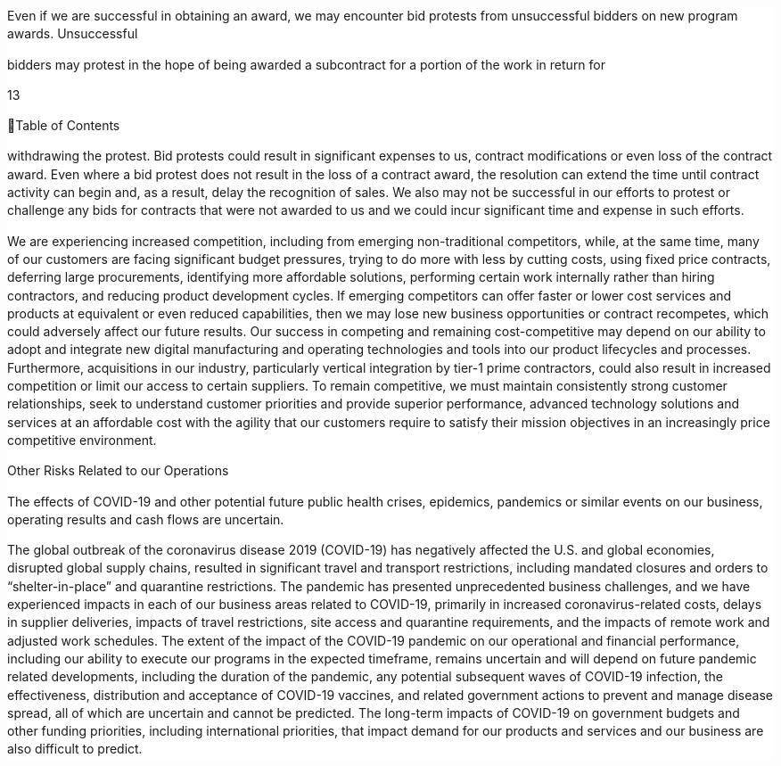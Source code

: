 Even  if  we  are  successful  in  obtaining  an  award,  we  may  encounter  bid  protests  from  unsuccessful  bidders  on  new  program  awards.  Unsuccessful

bidders may protest in the hope of being awarded a subcontract for a portion of the work in return for

13

Table of Contents

withdrawing the protest. Bid protests could result in significant expenses to us, contract modifications or even loss of the contract award. Even where a bid
protest  does  not  result  in  the  loss  of  a  contract  award,  the  resolution  can  extend  the  time  until  contract  activity  can  begin  and,  as  a  result,  delay  the
recognition of sales. We also may not be successful in our efforts to protest or challenge any bids for contracts that were not awarded to us and we could
incur significant time and expense in such efforts.

We are experiencing increased competition, including from emerging non-traditional competitors, while, at the same time, many of our customers are
facing significant budget pressures, trying to do more with less by cutting costs, using fixed price contracts, deferring large procurements, identifying more
affordable solutions, performing certain work internally rather than hiring contractors, and reducing product development cycles. If emerging competitors
can offer faster or lower cost services and products at equivalent or even reduced capabilities, then we may lose new business opportunities or contract
recompetes, which could adversely affect our future results. Our success in competing and remaining cost-competitive may depend on our ability to adopt
and integrate new digital manufacturing and operating technologies and tools into our product lifecycles and processes. Furthermore, acquisitions in our
industry, particularly vertical integration by tier-1 prime contractors, could also result in increased competition or limit our access to certain suppliers. To
remain competitive, we must maintain consistently strong customer relationships, seek to understand customer priorities and provide superior performance,
advanced  technology  solutions  and  services  at  an  affordable  cost  with  the  agility  that  our  customers  require  to  satisfy  their  mission  objectives  in  an
increasingly price competitive environment.

Other Risks Related to our Operations

The effects of COVID-19 and other potential future public health crises, epidemics, pandemics or similar events on our business, operating results and
cash flows are uncertain.

The  global  outbreak  of  the  coronavirus  disease  2019  (COVID-19)  has  negatively  affected  the  U.S.  and  global  economies,  disrupted  global  supply
chains, resulted in significant travel and transport restrictions, including mandated closures and orders to “shelter-in-place” and quarantine restrictions. The
pandemic has presented unprecedented business challenges, and we have experienced impacts in each of our business areas related to COVID-19, primarily
in increased coronavirus-related costs, delays in supplier deliveries, impacts of travel restrictions, site access and quarantine requirements, and the impacts
of remote work and adjusted work schedules. The extent of the impact of the COVID-19 pandemic on our operational and financial performance, including
our ability to execute our programs in the expected timeframe, remains uncertain and will depend on future pandemic related developments, including the
duration of the pandemic, any potential subsequent waves of COVID-19 infection, the effectiveness, distribution and acceptance of COVID-19 vaccines,
and  related  government  actions  to  prevent  and  manage  disease  spread,  all  of  which  are  uncertain  and  cannot  be  predicted.  The  long-term  impacts  of
COVID-19 on government budgets and other funding priorities, including international priorities, that impact demand for our products and services and our
business are also difficult to predict.

